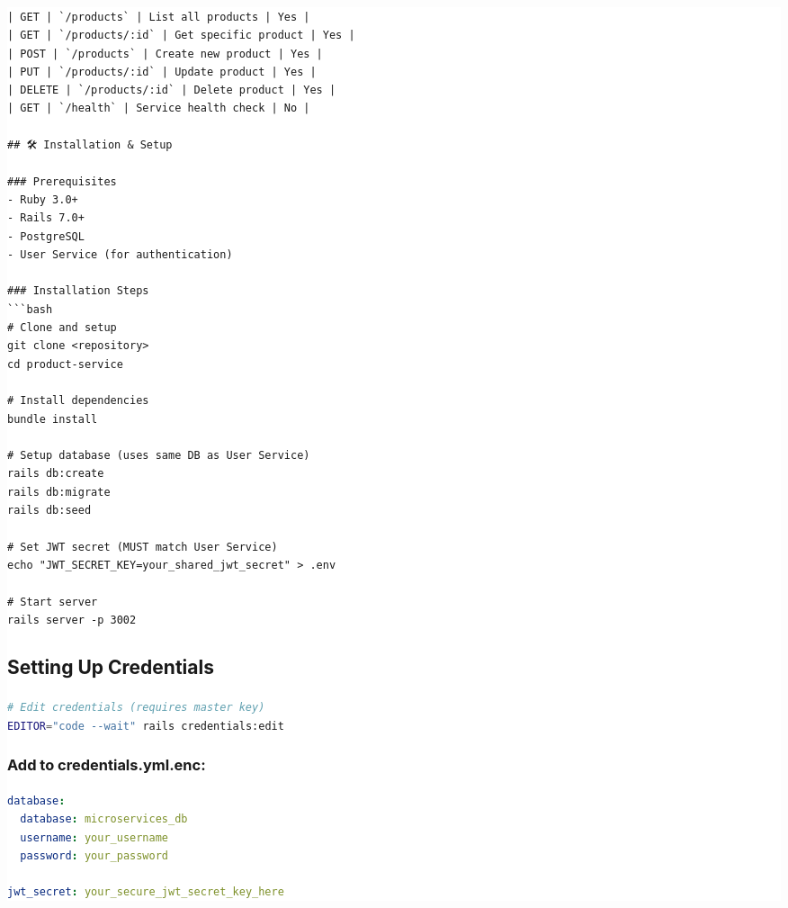 ```
| GET | `/products` | List all products | Yes |
| GET | `/products/:id` | Get specific product | Yes |
| POST | `/products` | Create new product | Yes |
| PUT | `/products/:id` | Update product | Yes |
| DELETE | `/products/:id` | Delete product | Yes |
| GET | `/health` | Service health check | No |

## 🛠️ Installation & Setup

### Prerequisites
- Ruby 3.0+
- Rails 7.0+
- PostgreSQL
- User Service (for authentication)

### Installation Steps
```bash
# Clone and setup
git clone <repository>
cd product-service

# Install dependencies
bundle install

# Setup database (uses same DB as User Service)
rails db:create
rails db:migrate
rails db:seed

# Set JWT secret (MUST match User Service)
echo "JWT_SECRET_KEY=your_shared_jwt_secret" > .env

# Start server
rails server -p 3002
```

## Setting Up Credentials
```bash
# Edit credentials (requires master key)
EDITOR="code --wait" rails credentials:edit
```

### Add to credentials.yml.enc:
```yaml
database:
  database: microservices_db
  username: your_username
  password: your_password

jwt_secret: your_secure_jwt_secret_key_here
```
